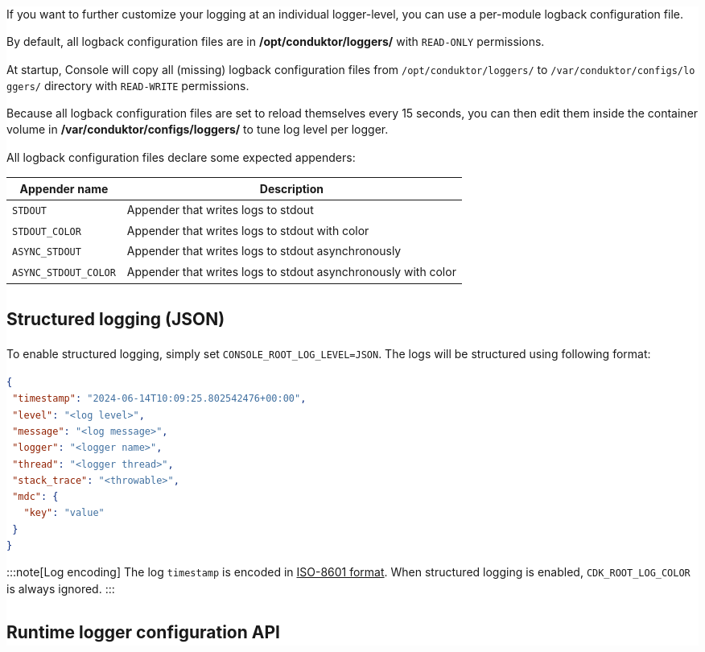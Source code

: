 </TabItem>

<TabItem  value="Config file" label="Config file">

If you want to further customize your logging at an individual logger-level, you can use a per-module logback configuration file.

By default, all logback configuration files are in **/opt/conduktor/loggers/** with `READ-ONLY` permissions.

At startup, Console will copy all (missing) logback configuration files from `/opt/conduktor/loggers/` to `/var/conduktor/configs/loggers/` directory with `READ-WRITE` permissions.

Because all logback configuration files are set to reload themselves every 15 seconds, you can then edit them inside the container volume in **/var/conduktor/configs/loggers/** to tune log level per logger.

All logback configuration files declare some expected appenders:

| Appender name        | Description                                                   |
| -------------------- | ------------------------------------------------------------- |
| `STDOUT`             | Appender that writes logs to stdout                           |
| `STDOUT_COLOR`       | Appender that writes logs to stdout with color                |
| `ASYNC_STDOUT`       | Appender that writes logs to stdout asynchronously            |
| `ASYNC_STDOUT_COLOR` | Appender that writes logs to stdout asynchronously with color |

</TabItem>
</Tabs>

## Structured logging (JSON)

To enable structured logging, simply set `CONSOLE_ROOT_LOG_LEVEL=JSON`. The logs will be structured using following format:

```json
{
 "timestamp": "2024-06-14T10:09:25.802542476+00:00",
 "level": "<log level>",
 "message": "<log message>",
 "logger": "<logger name>",
 "thread": "<logger thread>",
 "stack_trace": "<throwable>",
 "mdc": {
   "key": "value"
 }
}
```

:::note[Log encoding]
The log `timestamp` is encoded in [ISO-8601 format](https://en.wikipedia.org/wiki/ISO_8601). When structured logging is enabled, `CDK_ROOT_LOG_COLOR` is always ignored.
:::

## Runtime logger configuration API
